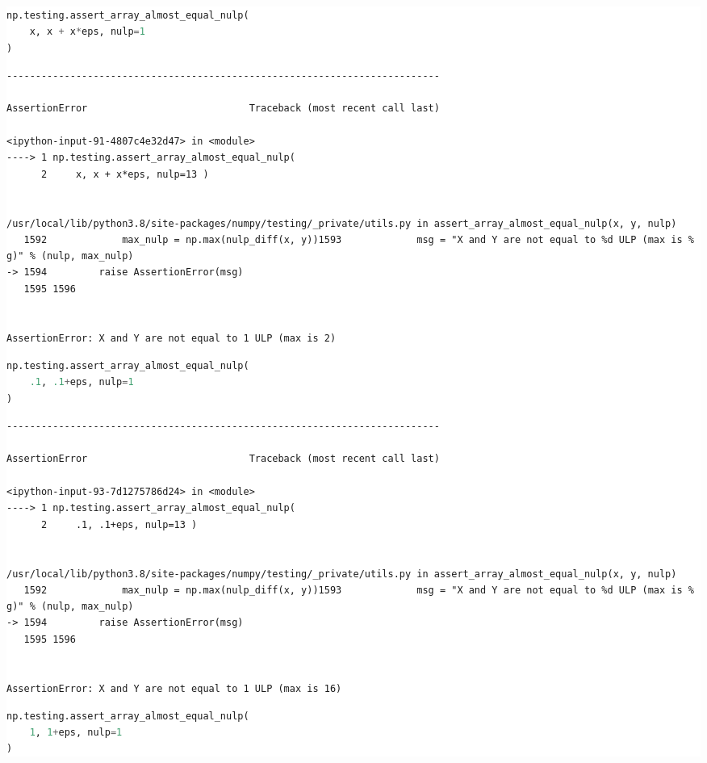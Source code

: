```python
np.testing.assert_array_almost_equal_nulp(
    x, x + x*eps, nulp=1
)
```


    ---------------------------------------------------------------------------

    AssertionError                            Traceback (most recent call last)

    <ipython-input-91-4807c4e32d47> in <module>
    ----> 1 np.testing.assert_array_almost_equal_nulp(
          2     x, x + x*eps, nulp=13 )
    

    /usr/local/lib/python3.8/site-packages/numpy/testing/_private/utils.py in assert_array_almost_equal_nulp(x, y, nulp)
       1592             max_nulp = np.max(nulp_diff(x, y))1593             msg = "X and Y are not equal to %d ULP (max is %g)" % (nulp, max_nulp)
    -> 1594         raise AssertionError(msg)
       1595 1596 
    

    AssertionError: X and Y are not equal to 1 ULP (max is 2)




```python
np.testing.assert_array_almost_equal_nulp(
    .1, .1+eps, nulp=1
)
```


    ---------------------------------------------------------------------------

    AssertionError                            Traceback (most recent call last)

    <ipython-input-93-7d1275786d24> in <module>
    ----> 1 np.testing.assert_array_almost_equal_nulp(
          2     .1, .1+eps, nulp=13 )
    

    /usr/local/lib/python3.8/site-packages/numpy/testing/_private/utils.py in assert_array_almost_equal_nulp(x, y, nulp)
       1592             max_nulp = np.max(nulp_diff(x, y))1593             msg = "X and Y are not equal to %d ULP (max is %g)" % (nulp, max_nulp)
    -> 1594         raise AssertionError(msg)
       1595 1596 
    

    AssertionError: X and Y are not equal to 1 ULP (max is 16)




```python
np.testing.assert_array_almost_equal_nulp(
    1, 1+eps, nulp=1
)
```
